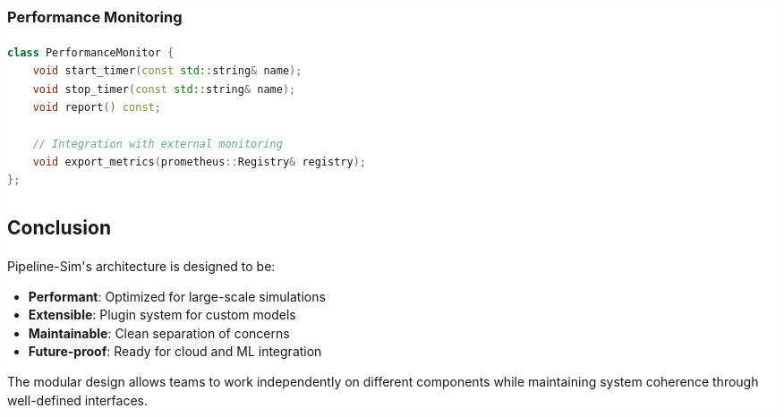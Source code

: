 ### Performance Monitoring
```cpp
class PerformanceMonitor {
    void start_timer(const std::string& name);
    void stop_timer(const std::string& name);
    void report() const;
    
    // Integration with external monitoring
    void export_metrics(prometheus::Registry& registry);
};
```

## Conclusion

Pipeline-Sim's architecture is designed to be:
- **Performant**: Optimized for large-scale simulations
- **Extensible**: Plugin system for custom models
- **Maintainable**: Clean separation of concerns
- **Future-proof**: Ready for cloud and ML integration

The modular design allows teams to work independently on different components while maintaining system coherence through well-defined interfaces.